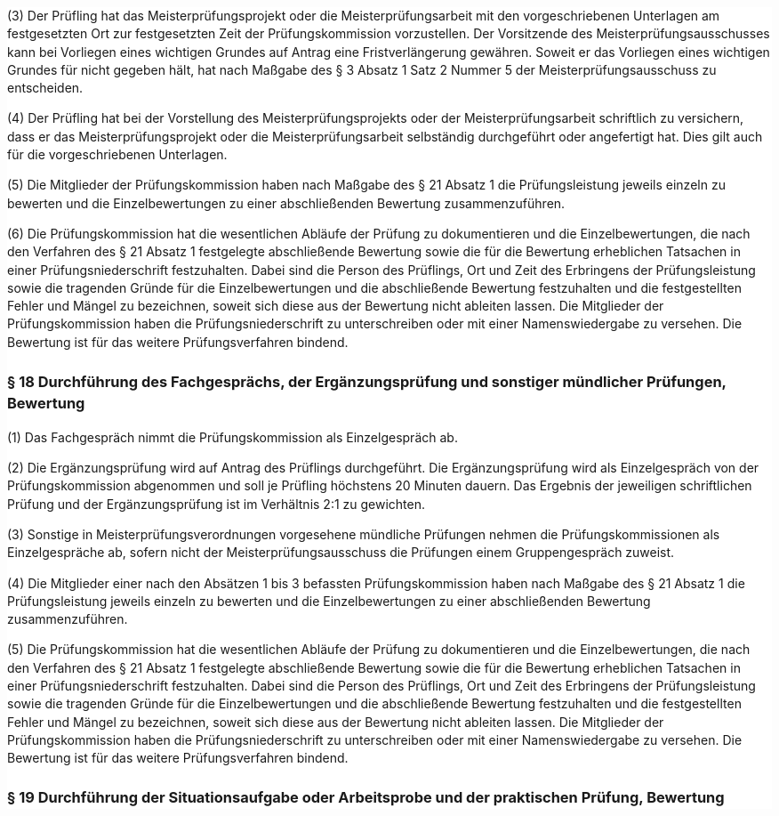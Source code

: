 (3) Der Prüfling hat das Meisterprüfungsprojekt oder die Meisterprüfungsarbeit mit den vorgeschriebenen Unterlagen am festgesetzten Ort zur festgesetzten Zeit der Prüfungskommission vorzustellen. Der Vorsitzende des Meisterprüfungsausschusses kann bei Vorliegen eines wichtigen Grundes auf Antrag eine Fristverlängerung gewähren. Soweit er das Vorliegen eines wichtigen Grundes für nicht gegeben hält, hat nach Maßgabe des § 3 Absatz 1 Satz 2 Nummer 5 der Meisterprüfungsausschuss zu entscheiden.

(4) Der Prüfling hat bei der Vorstellung des Meisterprüfungsprojekts oder der Meisterprüfungsarbeit schriftlich zu versichern, dass er das Meisterprüfungsprojekt oder die Meisterprüfungsarbeit selbständig durchgeführt oder angefertigt hat. Dies gilt auch für die vorgeschriebenen Unterlagen.

(5) Die Mitglieder der Prüfungskommission haben nach Maßgabe des § 21 Absatz 1 die Prüfungsleistung jeweils einzeln zu bewerten und die Einzelbewertungen zu einer abschließenden Bewertung zusammenzuführen.

(6) Die Prüfungskommission hat die wesentlichen Abläufe der Prüfung zu dokumentieren und die Einzelbewertungen, die nach den Verfahren des § 21 Absatz 1 festgelegte abschließende Bewertung sowie die für die Bewertung erheblichen Tatsachen in einer Prüfungsniederschrift festzuhalten. Dabei sind die Person des Prüflings, Ort und Zeit des Erbringens der Prüfungsleistung sowie die tragenden Gründe für die Einzelbewertungen und die abschließende Bewertung festzuhalten und die festgestellten Fehler und Mängel zu bezeichnen, soweit sich diese aus der Bewertung nicht ableiten lassen. Die Mitglieder der Prüfungskommission haben die Prüfungsniederschrift zu unterschreiben oder mit einer Namenswiedergabe zu versehen. Die Bewertung ist für das weitere Prüfungsverfahren bindend.


### § 18 Durchführung des Fachgesprächs, der Ergänzungsprüfung und sonstiger mündlicher Prüfungen, Bewertung

(1) Das Fachgespräch nimmt die Prüfungskommission als Einzelgespräch ab.

(2) Die Ergänzungsprüfung wird auf Antrag des Prüflings durchgeführt. Die Ergänzungsprüfung wird als Einzelgespräch von der Prüfungskommission abgenommen und soll je Prüfling höchstens 20 Minuten dauern. Das Ergebnis der jeweiligen schriftlichen Prüfung und der Ergänzungsprüfung ist im Verhältnis 2:1 zu gewichten.

(3) Sonstige in Meisterprüfungsverordnungen vorgesehene mündliche Prüfungen nehmen die Prüfungskommissionen als Einzelgespräche ab, sofern nicht der Meisterprüfungsausschuss die Prüfungen einem Gruppengespräch zuweist.

(4) Die Mitglieder einer nach den Absätzen 1 bis 3 befassten Prüfungskommission haben nach Maßgabe des § 21 Absatz 1 die Prüfungsleistung jeweils einzeln zu bewerten und die Einzelbewertungen zu einer abschließenden Bewertung zusammenzuführen.

(5) Die Prüfungskommission hat die wesentlichen Abläufe der Prüfung zu dokumentieren und die Einzelbewertungen, die nach den Verfahren des § 21 Absatz 1 festgelegte abschließende Bewertung sowie die für die Bewertung erheblichen Tatsachen in einer Prüfungsniederschrift festzuhalten. Dabei sind die Person des Prüflings, Ort und Zeit des Erbringens der Prüfungsleistung sowie die tragenden Gründe für die Einzelbewertungen und die abschließende Bewertung festzuhalten und die festgestellten Fehler und Mängel zu bezeichnen, soweit sich diese aus der Bewertung nicht ableiten lassen. Die Mitglieder der Prüfungskommission haben die Prüfungsniederschrift zu unterschreiben oder mit einer Namenswiedergabe zu versehen. Die Bewertung ist für das weitere Prüfungsverfahren bindend.


### § 19 Durchführung der Situationsaufgabe oder Arbeitsprobe und der praktischen Prüfung, Bewertung
